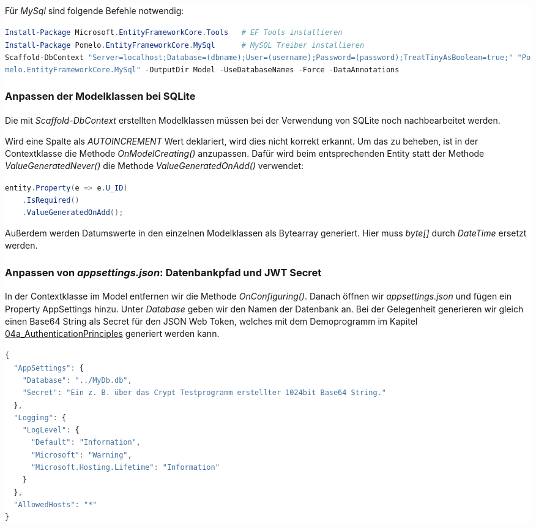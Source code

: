 Für *MySql* sind folgende Befehle notwendig:
```powershell
Install-Package Microsoft.EntityFrameworkCore.Tools   # EF Tools installieren
Install-Package Pomelo.EntityFrameworkCore.MySql      # MySQL Treiber installieren
Scaffold-DbContext "Server=localhost;Database=(dbname);User=(username);Password=(password);TreatTinyAsBoolean=true;" "Pomelo.EntityFrameworkCore.MySql" -OutputDir Model -UseDatabaseNames -Force -DataAnnotations
```

### Anpassen der Modelklassen bei SQLite
Die mit *Scaffold-DbContext* erstellten Modelklassen müssen bei der Verwendung von SQLite noch 
nachbearbeitet werden.

Wird eine Spalte als *AUTOINCREMENT* Wert deklariert, wird dies nicht korrekt erkannt. 
Um das zu beheben, ist in der Contextklasse die Methode *OnModelCreating()* anzupassen. Dafür wird beim 
entsprechenden Entity statt der Methode *ValueGeneratedNever()* die Methode *ValueGeneratedOnAdd()* verwendet:
```c#
entity.Property(e => e.U_ID)
    .IsRequired()
    .ValueGeneratedOnAdd();
```

Außerdem werden Datumswerte in den einzelnen Modelklassen als Bytearray generiert. Hier muss *byte[]* 
durch *DateTime* ersetzt werden.

### Anpassen von *appsettings.json*: Datenbankpfad und JWT Secret
In der Contextklasse im Model entfernen wir die Methode *OnConfiguring()*. Danach öffnen wir *appsettings.json*
und fügen ein Property AppSettings hinzu. Unter *Database* geben wir den Namen der Datenbank an. Bei der
Gelegenheit generieren wir gleich einen Base64 String als Secret für den JSON Web Token, welches mit 
dem Demoprogramm im Kapitel 
[04a_AuthenticationPrinciples](https://github.com/schletz/Pos4xhif/tree/master/REST/04a_AuthenticationPrinciples)
generiert werden kann.
```js
{
  "AppSettings": {
    "Database": "../MyDb.db",
    "Secret": "Ein z. B. über das Crypt Testprogramm erstellter 1024bit Base64 String."
  },
  "Logging": {
    "LogLevel": {
      "Default": "Information",
      "Microsoft": "Warning",
      "Microsoft.Hosting.Lifetime": "Information"
    }
  },
  "AllowedHosts": "*"
}
```
